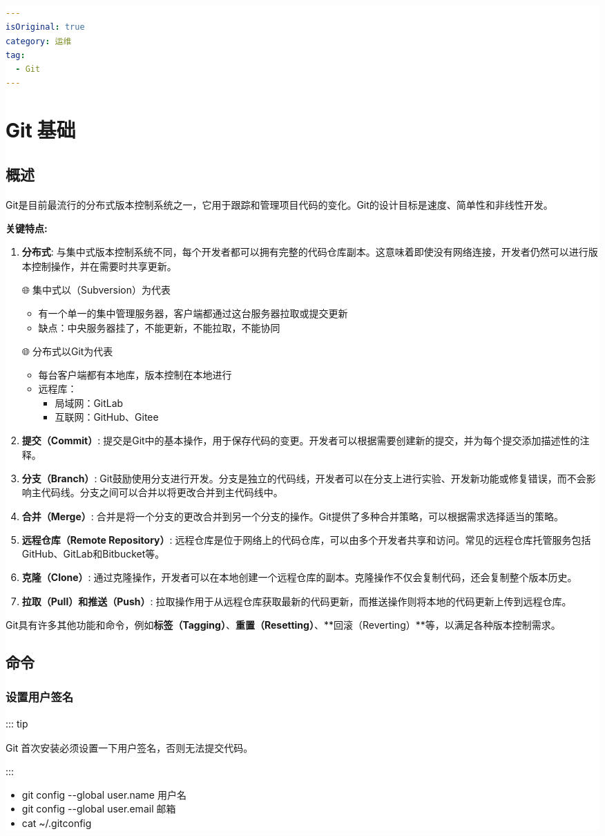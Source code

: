 ```yaml
---
isOriginal: true
category: 运维
tag: 
  - Git
---
```

# Git 基础
## 概述

Git是目前最流行的分布式版本控制系统之一，它用于跟踪和管理项目代码的变化。Git的设计目标是速度、简单性和非线性开发。

**关键特点:**

1. **分布式**: 与集中式版本控制系统不同，每个开发者都可以拥有完整的代码仓库副本。这意味着即使没有网络连接，开发者仍然可以进行版本控制操作，并在需要时共享更新。

   🌐 集中式以（Subversion）为代表

   - 有一个单一的集中管理服务器，客户端都通过这台服务器拉取或提交更新
   - 缺点：中央服务器挂了，不能更新，不能拉取，不能协同

   🌐 分布式以Git为代表

   - 每台客户端都有本地库，版本控制在本地进行
   - 远程库：
     - 局域网：GitLab
     - 互联网：GitHub、Gitee

2. **提交（Commit）**: 提交是Git中的基本操作，用于保存代码的变更。开发者可以根据需要创建新的提交，并为每个提交添加描述性的注释。

3. **分支（Branch）**: Git鼓励使用分支进行开发。分支是独立的代码线，开发者可以在分支上进行实验、开发新功能或修复错误，而不会影响主代码线。分支之间可以合并以将更改合并到主代码线中。

4. **合并（Merge）**: 合并是将一个分支的更改合并到另一个分支的操作。Git提供了多种合并策略，可以根据需求选择适当的策略。

5. **远程仓库（Remote Repository）**: 远程仓库是位于网络上的代码仓库，可以由多个开发者共享和访问。常见的远程仓库托管服务包括GitHub、GitLab和Bitbucket等。

6. **克隆（Clone）**: 通过克隆操作，开发者可以在本地创建一个远程仓库的副本。克隆操作不仅会复制代码，还会复制整个版本历史。

7. **拉取（Pull）和推送（Push）**: 拉取操作用于从远程仓库获取最新的代码更新，而推送操作则将本地的代码更新上传到远程仓库。

Git具有许多其他功能和命令，例如**标签（Tagging）**、**重置（Resetting）**、**回滚（Reverting）**等，以满足各种版本控制需求。

## 命令

### 设置用户签名

::: tip

Git 首次安装必须设置一下用户签名，否则无法提交代码。

:::

*   git config --global user.name  用户名
*   git config --global user.email  邮箱
*   cat \~/.gitconfig
